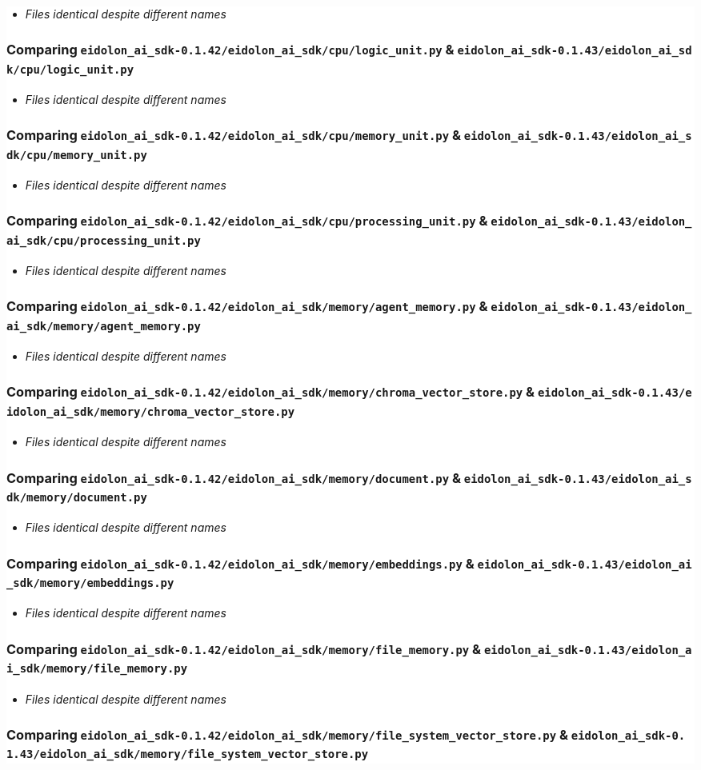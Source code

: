  * *Files identical despite different names*

### Comparing `eidolon_ai_sdk-0.1.42/eidolon_ai_sdk/cpu/logic_unit.py` & `eidolon_ai_sdk-0.1.43/eidolon_ai_sdk/cpu/logic_unit.py`

 * *Files identical despite different names*

### Comparing `eidolon_ai_sdk-0.1.42/eidolon_ai_sdk/cpu/memory_unit.py` & `eidolon_ai_sdk-0.1.43/eidolon_ai_sdk/cpu/memory_unit.py`

 * *Files identical despite different names*

### Comparing `eidolon_ai_sdk-0.1.42/eidolon_ai_sdk/cpu/processing_unit.py` & `eidolon_ai_sdk-0.1.43/eidolon_ai_sdk/cpu/processing_unit.py`

 * *Files identical despite different names*

### Comparing `eidolon_ai_sdk-0.1.42/eidolon_ai_sdk/memory/agent_memory.py` & `eidolon_ai_sdk-0.1.43/eidolon_ai_sdk/memory/agent_memory.py`

 * *Files identical despite different names*

### Comparing `eidolon_ai_sdk-0.1.42/eidolon_ai_sdk/memory/chroma_vector_store.py` & `eidolon_ai_sdk-0.1.43/eidolon_ai_sdk/memory/chroma_vector_store.py`

 * *Files identical despite different names*

### Comparing `eidolon_ai_sdk-0.1.42/eidolon_ai_sdk/memory/document.py` & `eidolon_ai_sdk-0.1.43/eidolon_ai_sdk/memory/document.py`

 * *Files identical despite different names*

### Comparing `eidolon_ai_sdk-0.1.42/eidolon_ai_sdk/memory/embeddings.py` & `eidolon_ai_sdk-0.1.43/eidolon_ai_sdk/memory/embeddings.py`

 * *Files identical despite different names*

### Comparing `eidolon_ai_sdk-0.1.42/eidolon_ai_sdk/memory/file_memory.py` & `eidolon_ai_sdk-0.1.43/eidolon_ai_sdk/memory/file_memory.py`

 * *Files identical despite different names*

### Comparing `eidolon_ai_sdk-0.1.42/eidolon_ai_sdk/memory/file_system_vector_store.py` & `eidolon_ai_sdk-0.1.43/eidolon_ai_sdk/memory/file_system_vector_store.py`
